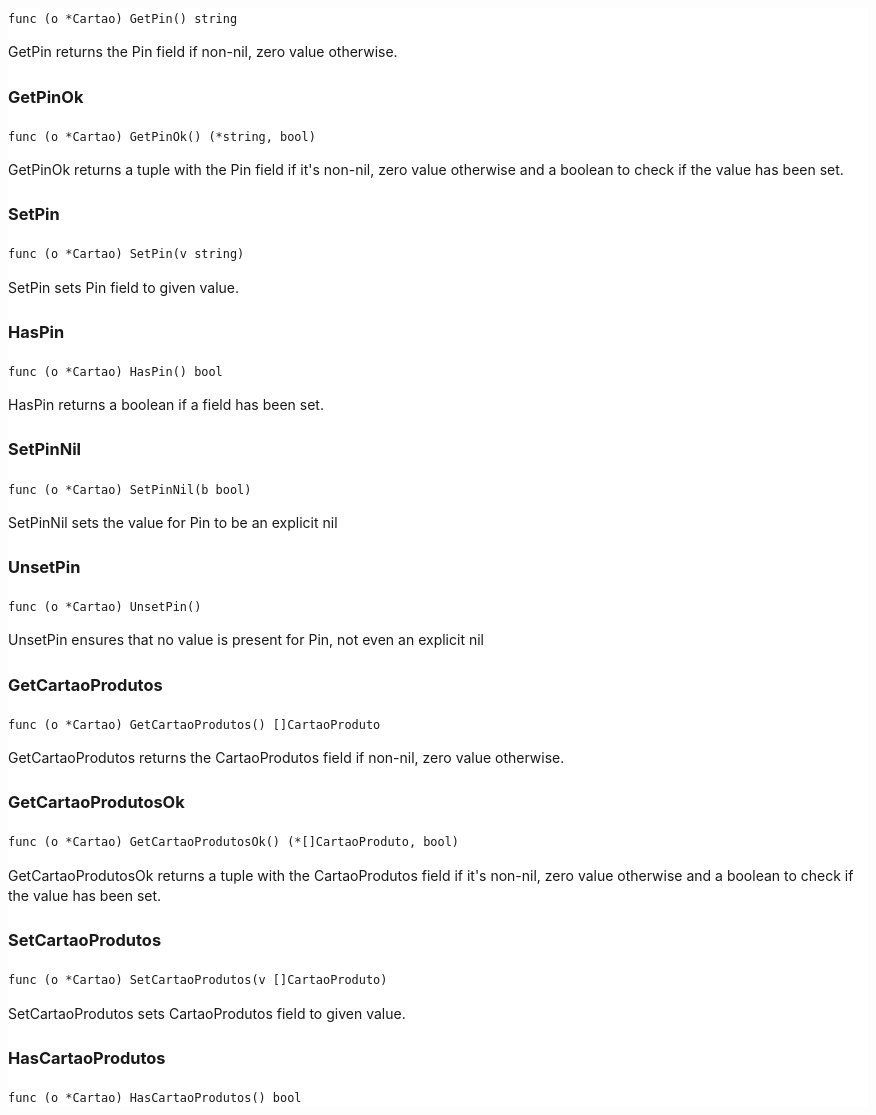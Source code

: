`func (o *Cartao) GetPin() string`

GetPin returns the Pin field if non-nil, zero value otherwise.

### GetPinOk

`func (o *Cartao) GetPinOk() (*string, bool)`

GetPinOk returns a tuple with the Pin field if it's non-nil, zero value otherwise
and a boolean to check if the value has been set.

### SetPin

`func (o *Cartao) SetPin(v string)`

SetPin sets Pin field to given value.

### HasPin

`func (o *Cartao) HasPin() bool`

HasPin returns a boolean if a field has been set.

### SetPinNil

`func (o *Cartao) SetPinNil(b bool)`

 SetPinNil sets the value for Pin to be an explicit nil

### UnsetPin
`func (o *Cartao) UnsetPin()`

UnsetPin ensures that no value is present for Pin, not even an explicit nil
### GetCartaoProdutos

`func (o *Cartao) GetCartaoProdutos() []CartaoProduto`

GetCartaoProdutos returns the CartaoProdutos field if non-nil, zero value otherwise.

### GetCartaoProdutosOk

`func (o *Cartao) GetCartaoProdutosOk() (*[]CartaoProduto, bool)`

GetCartaoProdutosOk returns a tuple with the CartaoProdutos field if it's non-nil, zero value otherwise
and a boolean to check if the value has been set.

### SetCartaoProdutos

`func (o *Cartao) SetCartaoProdutos(v []CartaoProduto)`

SetCartaoProdutos sets CartaoProdutos field to given value.

### HasCartaoProdutos

`func (o *Cartao) HasCartaoProdutos() bool`
